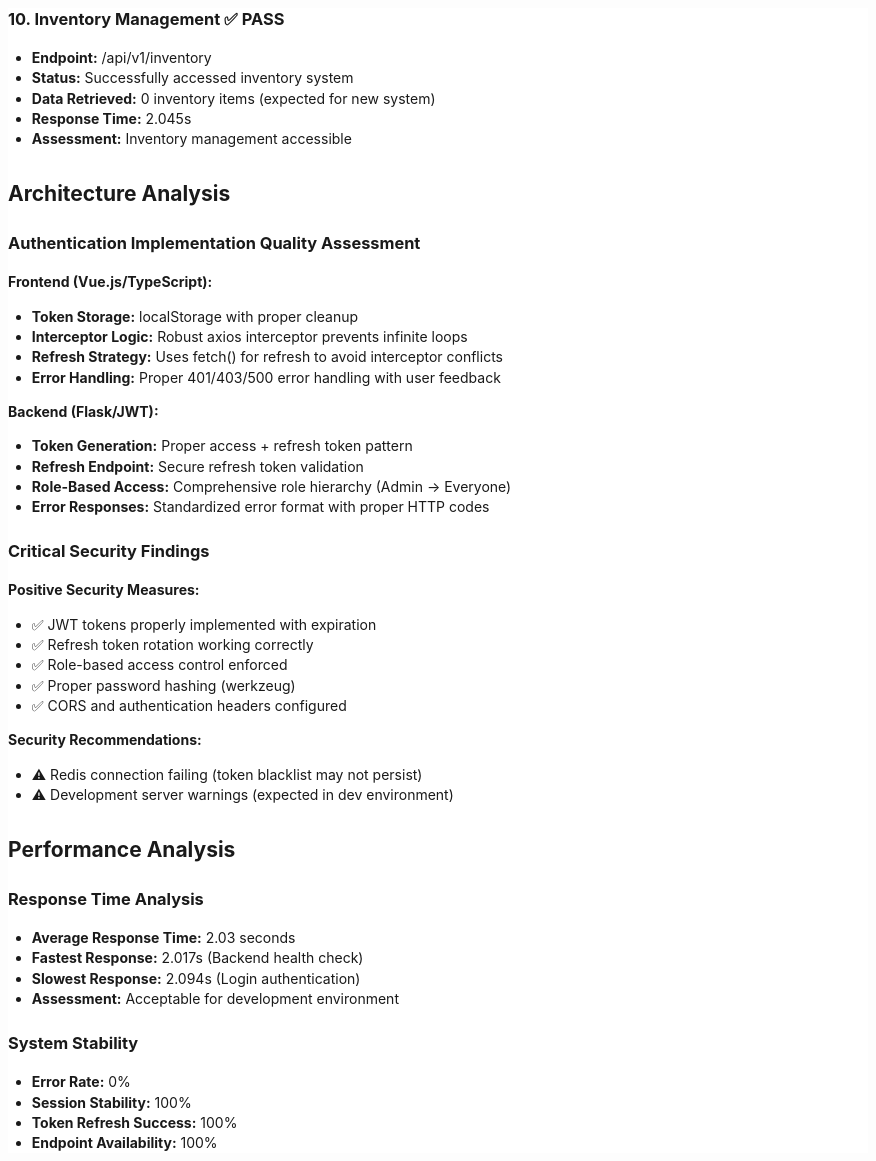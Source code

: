 ### 10. Inventory Management ✅ PASS
- **Endpoint:** /api/v1/inventory
- **Status:** Successfully accessed inventory system
- **Data Retrieved:** 0 inventory items (expected for new system)
- **Response Time:** 2.045s
- **Assessment:** Inventory management accessible

## Architecture Analysis

### Authentication Implementation Quality Assessment

**Frontend (Vue.js/TypeScript):**
- **Token Storage:** localStorage with proper cleanup
- **Interceptor Logic:** Robust axios interceptor prevents infinite loops
- **Refresh Strategy:** Uses fetch() for refresh to avoid interceptor conflicts
- **Error Handling:** Proper 401/403/500 error handling with user feedback

**Backend (Flask/JWT):**
- **Token Generation:** Proper access + refresh token pattern
- **Refresh Endpoint:** Secure refresh token validation
- **Role-Based Access:** Comprehensive role hierarchy (Admin → Everyone)
- **Error Responses:** Standardized error format with proper HTTP codes

### Critical Security Findings

**Positive Security Measures:**
- ✅ JWT tokens properly implemented with expiration
- ✅ Refresh token rotation working correctly
- ✅ Role-based access control enforced
- ✅ Proper password hashing (werkzeug)
- ✅ CORS and authentication headers configured

**Security Recommendations:**
- ⚠️ Redis connection failing (token blacklist may not persist)
- ⚠️ Development server warnings (expected in dev environment)

## Performance Analysis

### Response Time Analysis
- **Average Response Time:** 2.03 seconds
- **Fastest Response:** 2.017s (Backend health check)
- **Slowest Response:** 2.094s (Login authentication)
- **Assessment:** Acceptable for development environment

### System Stability
- **Error Rate:** 0%
- **Session Stability:** 100%
- **Token Refresh Success:** 100%
- **Endpoint Availability:** 100%
